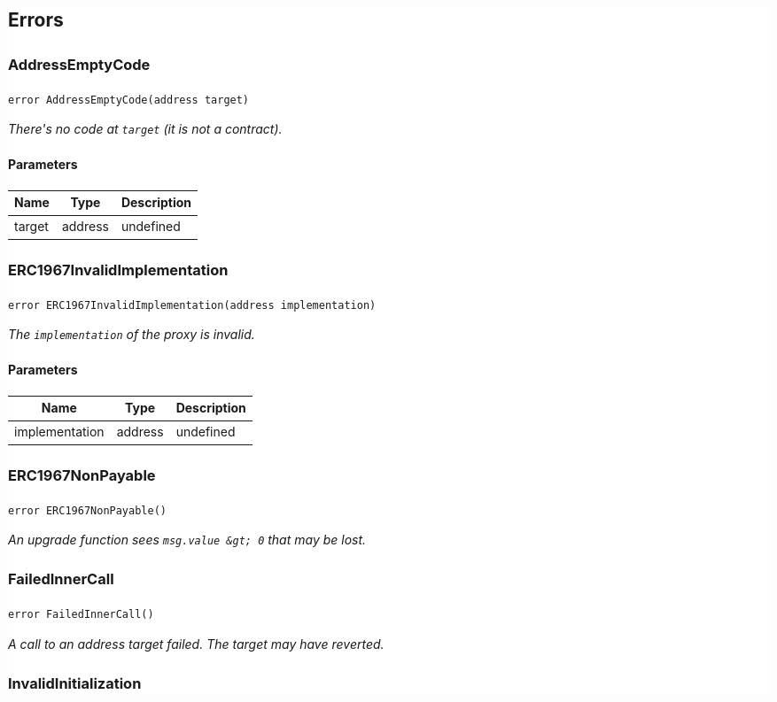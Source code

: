 
## Errors

### AddressEmptyCode

```solidity
error AddressEmptyCode(address target)
```



*There&#39;s no code at `target` (it is not a contract).*

#### Parameters

| Name | Type | Description |
|---|---|---|
| target | address | undefined |

### ERC1967InvalidImplementation

```solidity
error ERC1967InvalidImplementation(address implementation)
```



*The `implementation` of the proxy is invalid.*

#### Parameters

| Name | Type | Description |
|---|---|---|
| implementation | address | undefined |

### ERC1967NonPayable

```solidity
error ERC1967NonPayable()
```



*An upgrade function sees `msg.value &gt; 0` that may be lost.*


### FailedInnerCall

```solidity
error FailedInnerCall()
```



*A call to an address target failed. The target may have reverted.*


### InvalidInitialization
